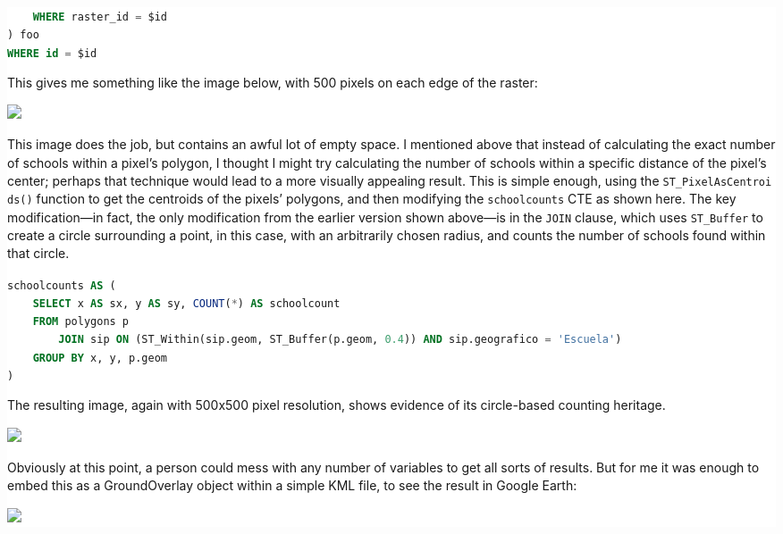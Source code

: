 ```sql
    WHERE raster_id = $id
) foo
WHERE id = $id
```

This gives me something like the image below, with 500 pixels on each edge of
the raster:

![](/blog/2018/09/postgis-raster-generation/recent-test-nocircles-trans.png)

This image does the job, but contains an awful lot of empty space. I mentioned
above that instead of calculating the exact number of schools within a pixel’s
polygon, I thought I might try calculating the number of schools within a
specific distance of the pixel’s center; perhaps that technique would lead to a
more visually appealing result. This is simple enough, using the
`ST_PixelAsCentroids()` function to get the centroids of the pixels’ polygons,
and then modifying the `schoolcounts` CTE as shown here. The key modification—​in fact, the only modification from the earlier version shown above—​is in
the `JOIN` clause, which uses `ST_Buffer` to create a circle surrounding a
point, in this case, with an arbitrarily chosen radius, and counts the number
of schools found within that circle.

```sql
schoolcounts AS (
    SELECT x AS sx, y AS sy, COUNT(*) AS schoolcount
    FROM polygons p
        JOIN sip ON (ST_Within(sip.geom, ST_Buffer(p.geom, 0.4)) AND sip.geografico = 'Escuela')
    GROUP BY x, y, p.geom
)
```

The resulting image, again with 500x500 pixel resolution, shows evidence of its
circle-based counting heritage.

![](/blog/2018/09/postgis-raster-generation/recent-test-0.4-circles-trans.png)

Obviously at this point, a person could mess with any number of variables to
get all sorts of results. But for me it was enough to embed this as a
GroundOverlay object within a simple KML file, to see the result in Google
Earth:

![](/blog/2018/09/postgis-raster-generation/raster-better-opacity.jpg)
